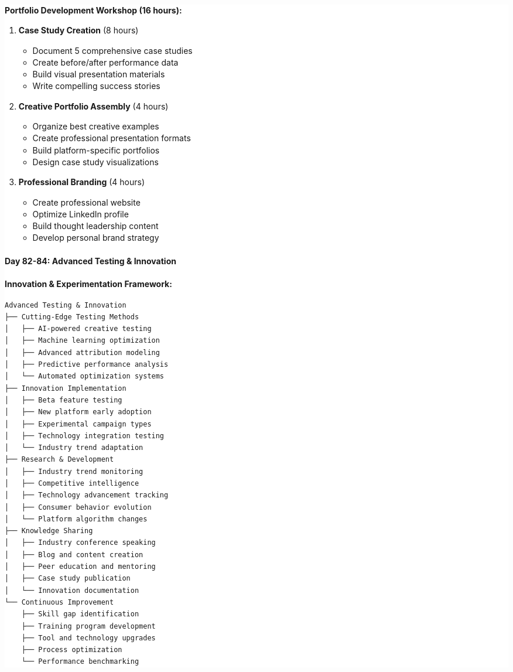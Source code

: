 **Portfolio Development Workshop (16 hours):**
1. **Case Study Creation** (8 hours)
   - Document 5 comprehensive case studies
   - Create before/after performance data
   - Build visual presentation materials
   - Write compelling success stories

2. **Creative Portfolio Assembly** (4 hours)
   - Organize best creative examples
   - Create professional presentation formats
   - Build platform-specific portfolios
   - Design case study visualizations

3. **Professional Branding** (4 hours)
   - Create professional website
   - Optimize LinkedIn profile
   - Build thought leadership content
   - Develop personal brand strategy

#### Day 82-84: Advanced Testing & Innovation

**Innovation & Experimentation Framework:**
```
Advanced Testing & Innovation
├── Cutting-Edge Testing Methods
│   ├── AI-powered creative testing
│   ├── Machine learning optimization
│   ├── Advanced attribution modeling
│   ├── Predictive performance analysis
│   └── Automated optimization systems
├── Innovation Implementation
│   ├── Beta feature testing
│   ├── New platform early adoption
│   ├── Experimental campaign types
│   ├── Technology integration testing
│   └── Industry trend adaptation
├── Research & Development
│   ├── Industry trend monitoring
│   ├── Competitive intelligence
│   ├── Technology advancement tracking
│   ├── Consumer behavior evolution
│   └── Platform algorithm changes
├── Knowledge Sharing
│   ├── Industry conference speaking
│   ├── Blog and content creation
│   ├── Peer education and mentoring
│   ├── Case study publication
│   └── Innovation documentation
└── Continuous Improvement
    ├── Skill gap identification
    ├── Training program development
    ├── Tool and technology upgrades
    ├── Process optimization
    └── Performance benchmarking
```
